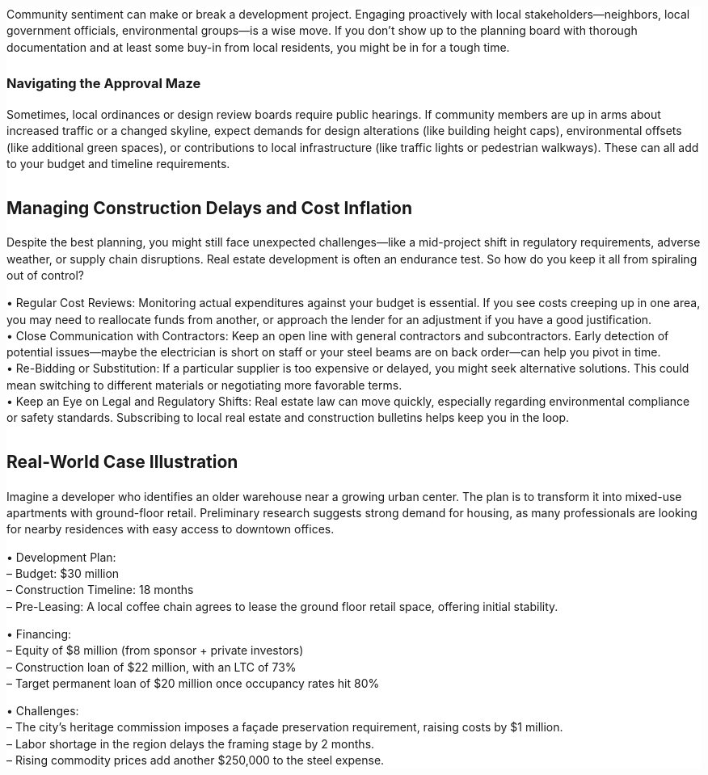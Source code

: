 Community sentiment can make or break a development project. Engaging proactively with local stakeholders—neighbors, local government officials, environmental groups—is a wise move. If you don’t show up to the planning board with thorough documentation and at least some buy-in from local residents, you might be in for a tough time.

### Navigating the Approval Maze

Sometimes, local ordinances or design review boards require public hearings. If community members are up in arms about increased traffic or a changed skyline, expect demands for design alterations (like building height caps), environmental offsets (like additional green spaces), or contributions to local infrastructure (like traffic lights or pedestrian walkways). These can all add to your budget and timeline requirements.

## Managing Construction Delays and Cost Inflation

Despite the best planning, you might still face unexpected challenges—like a mid-project shift in regulatory requirements, adverse weather, or supply chain disruptions. Real estate development is often an endurance test. So how do you keep it all from spiraling out of control?

• Regular Cost Reviews: Monitoring actual expenditures against your budget is essential. If you see costs creeping up in one area, you may need to reallocate funds from another, or approach the lender for an adjustment if you have a good justification.  
• Close Communication with Contractors: Keep an open line with general contractors and subcontractors. Early detection of potential issues—maybe the electrician is short on staff or your steel beams are on back order—can help you pivot in time.  
• Re-Bidding or Substitution: If a particular supplier is too expensive or delayed, you might seek alternative solutions. This could mean switching to different materials or negotiating more favorable terms.  
• Keep an Eye on Legal and Regulatory Shifts: Real estate law can move quickly, especially regarding environmental compliance or safety standards. Subscribing to local real estate and construction bulletins helps keep you in the loop.

## Real-World Case Illustration

Imagine a developer who identifies an older warehouse near a growing urban center. The plan is to transform it into mixed-use apartments with ground-floor retail. Preliminary research suggests strong demand for housing, as many professionals are looking for nearby residences with easy access to downtown offices.

• Development Plan:  
  – Budget: $30 million  
  – Construction Timeline: 18 months  
  – Pre-Leasing: A local coffee chain agrees to lease the ground floor retail space, offering initial stability.  

• Financing:  
  – Equity of $8 million (from sponsor + private investors)  
  – Construction loan of $22 million, with an LTC of 73%  
  – Target permanent loan of $20 million once occupancy rates hit 80%  

• Challenges:  
  – The city’s heritage commission imposes a façade preservation requirement, raising costs by $1 million.  
  – Labor shortage in the region delays the framing stage by 2 months.  
  – Rising commodity prices add another $250,000 to the steel expense.  
